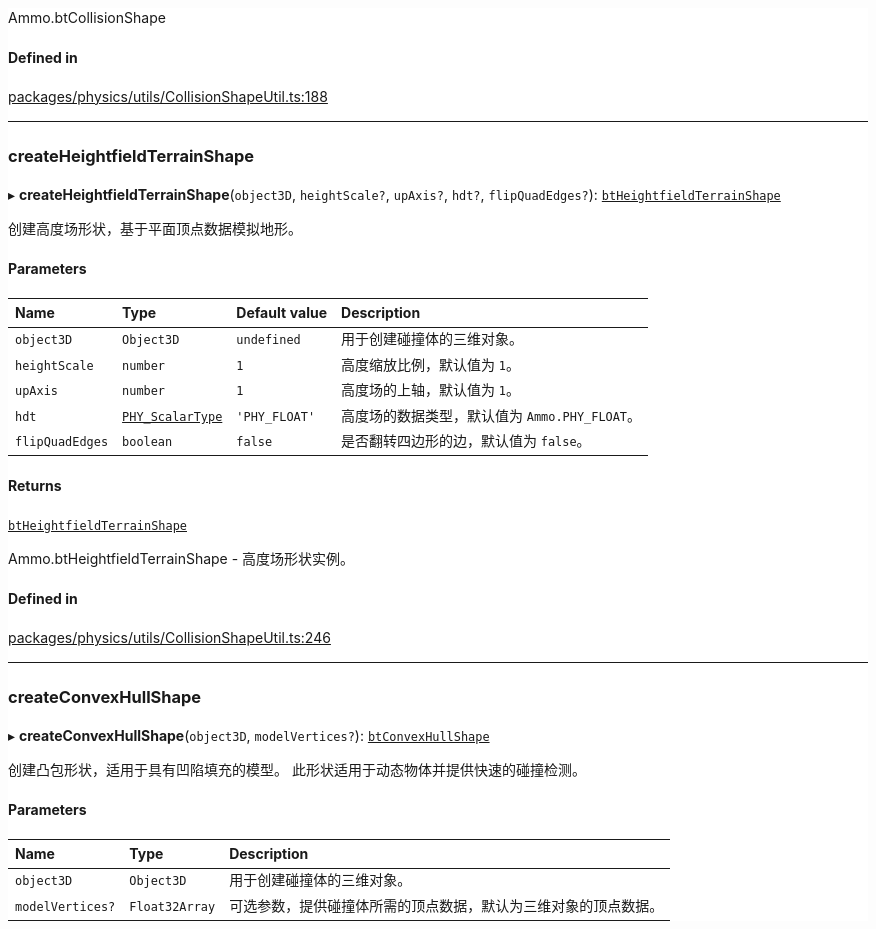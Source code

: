 Ammo.btCollisionShape

#### Defined in

[packages/physics/utils/CollisionShapeUtil.ts:188](https://github.com/Orillusion/orillusion/blob/main/packages/physics/utils/CollisionShapeUtil.ts#L188)

___

### createHeightfieldTerrainShape

▸ **createHeightfieldTerrainShape**(`object3D`, `heightScale?`, `upAxis?`, `hdt?`, `flipQuadEdges?`): [`btHeightfieldTerrainShape`](Ammo.btHeightfieldTerrainShape.md)

创建高度场形状，基于平面顶点数据模拟地形。

#### Parameters

| Name | Type | Default value | Description |
| :------ | :------ | :------ | :------ |
| `object3D` | `Object3D` | `undefined` | 用于创建碰撞体的三维对象。 |
| `heightScale` | `number` | `1` | 高度缩放比例，默认值为 `1`。 |
| `upAxis` | `number` | `1` | 高度场的上轴，默认值为 `1`。 |
| `hdt` | [`PHY_ScalarType`](../types/Ammo.PHY_ScalarType.md) | `'PHY_FLOAT'` | 高度场的数据类型，默认值为 `Ammo.PHY_FLOAT`。 |
| `flipQuadEdges` | `boolean` | `false` | 是否翻转四边形的边，默认值为 `false`。 |

#### Returns

[`btHeightfieldTerrainShape`](Ammo.btHeightfieldTerrainShape.md)

Ammo.btHeightfieldTerrainShape - 高度场形状实例。

#### Defined in

[packages/physics/utils/CollisionShapeUtil.ts:246](https://github.com/Orillusion/orillusion/blob/main/packages/physics/utils/CollisionShapeUtil.ts#L246)

___

### createConvexHullShape

▸ **createConvexHullShape**(`object3D`, `modelVertices?`): [`btConvexHullShape`](Ammo.btConvexHullShape.md)

创建凸包形状，适用于具有凹陷填充的模型。
此形状适用于动态物体并提供快速的碰撞检测。

#### Parameters

| Name | Type | Description |
| :------ | :------ | :------ |
| `object3D` | `Object3D` | 用于创建碰撞体的三维对象。 |
| `modelVertices?` | `Float32Array` | 可选参数，提供碰撞体所需的顶点数据，默认为三维对象的顶点数据。 |
